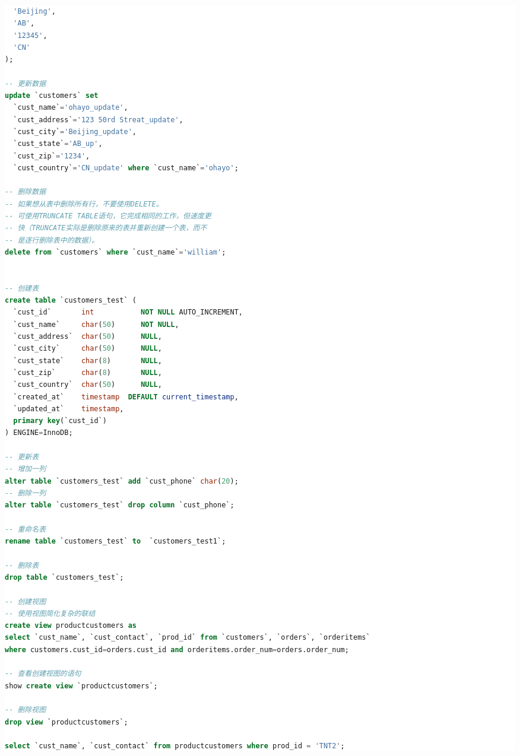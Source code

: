 ```sql
  'Beijing',
  'AB',
  '12345',
  'CN'
);

-- 更新数据
update `customers` set
  `cust_name`='ohayo_update',
  `cust_address`='123 50rd Streat_update',
  `cust_city`='Beijing_update',
  `cust_state`='AB_up',
  `cust_zip`='1234',
  `cust_country`='CN_update' where `cust_name`='ohayo';

-- 删除数据
-- 如果想从表中删除所有行，不要使用DELETE。
-- 可使用TRUNCATE TABLE语句，它完成相同的工作，但速度更
-- 快（TRUNCATE实际是删除原来的表并重新创建一个表，而不
-- 是逐行删除表中的数据）。
delete from `customers` where `cust_name`='william';


-- 创建表
create table `customers_test` (
  `cust_id`       int           NOT NULL AUTO_INCREMENT,
  `cust_name`     char(50)      NOT NULL,
  `cust_address`  char(50)      NULL,
  `cust_city`     char(50)      NULL,
  `cust_state`    char(8)       NULL,
  `cust_zip`      char(8)       NULL,
  `cust_country`  char(50)      NULL,
  `created_at`    timestamp  DEFAULT current_timestamp,
  `updated_at`    timestamp,
  primary key(`cust_id`)
) ENGINE=InnoDB;

-- 更新表
-- 增加一列
alter table `customers_test` add `cust_phone` char(20);
-- 删除一列
alter table `customers_test` drop column `cust_phone`;

-- 重命名表
rename table `customers_test` to  `customers_test1`;

-- 删除表
drop table `customers_test`;

-- 创建视图
-- 使用视图简化复杂的联结
create view productcustomers as
select `cust_name`, `cust_contact`, `prod_id` from `customers`, `orders`, `orderitems`
where customers.cust_id=orders.cust_id and orderitems.order_num=orders.order_num;

-- 查看创建视图的语句
show create view `productcustomers`;

-- 删除视图
drop view `productcustomers`;

select `cust_name`, `cust_contact` from productcustomers where prod_id = 'TNT2';

```